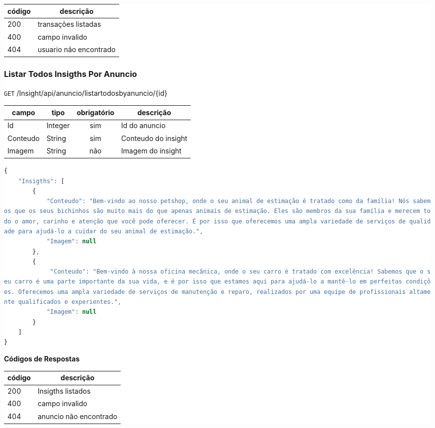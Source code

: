 | código | descrição
|-|-
| 200 | transações listadas
| 400 | campo invalido
| 404 | usuario não encontrado


### Listar Todos Insigths Por Anuncio

`GET` /Insight/api/anuncio/listartodosbyanuncio/{id}

|campo | tipo | obrigatório |descrição |
|------|------|:-------------:|----------|
|Id|Integer|sim|Id do anuncio|
|Conteudo|String|sim|Conteudo do insight|
|Imagem|String|não|Imagem do insight|


```js
{
    "Insigths": [
        {
            "Conteudo": "Bem-vindo ao nosso petshop, onde o seu animal de estimação é tratado como da família! Nós sabemos que os seus bichinhos são muito mais do que apenas animais de estimação. Eles são membros da sua família e merecem todo o amor, carinho e atenção que você pode oferecer. É por isso que oferecemos uma ampla variedade de serviços de qualidade para ajudá-lo a cuidar do seu animal de estimação.",
            "Imagem": null
        },
        {
             "Conteudo": "Bem-vindo à nossa oficina mecânica, onde o seu carro é tratado com excelência! Sabemos que o seu carro é uma parte importante da sua vida, e é por isso que estamos aqui para ajudá-lo a mantê-lo em perfeitas condições. Oferecemos uma ampla variedade de serviços de manutenção e reparo, realizados por uma equipe de profissionais altamente qualificados e experientes.",
            "Imagem": null
        }
    ]
}
```

 **Códigos de Respostas**

| código | descrição
|-|-
| 200 | Insigths listados
| 400 | campo invalido
| 404 | anuncio não encontrado
